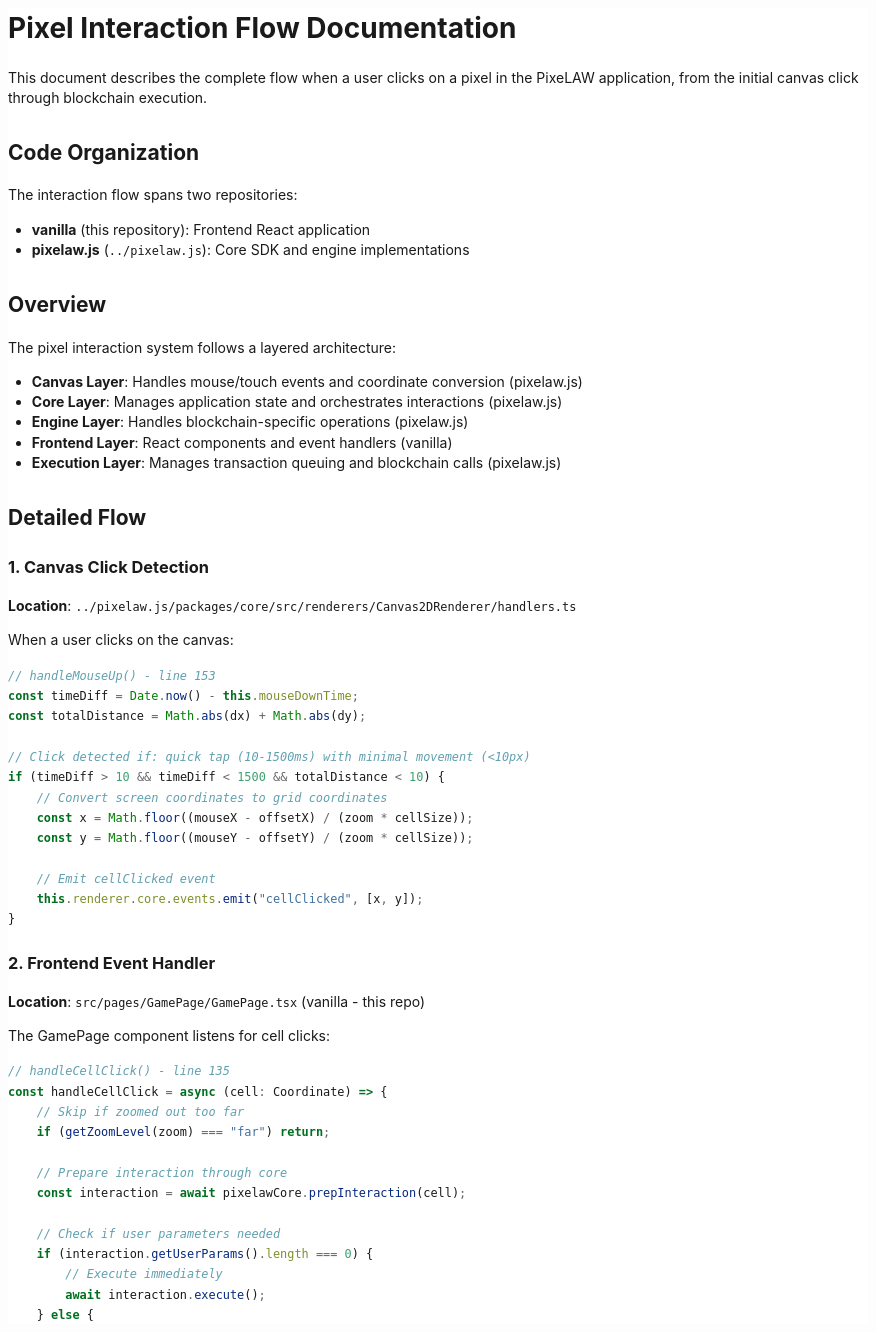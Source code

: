 # Pixel Interaction Flow Documentation

This document describes the complete flow when a user clicks on a pixel in the PixeLAW application, from the initial canvas click through blockchain execution.

## Code Organization

The interaction flow spans two repositories:
- **vanilla** (this repository): Frontend React application
- **pixelaw.js** (`../pixelaw.js`): Core SDK and engine implementations

## Overview

The pixel interaction system follows a layered architecture:
- **Canvas Layer**: Handles mouse/touch events and coordinate conversion (pixelaw.js)
- **Core Layer**: Manages application state and orchestrates interactions (pixelaw.js)
- **Engine Layer**: Handles blockchain-specific operations (pixelaw.js)
- **Frontend Layer**: React components and event handlers (vanilla)
- **Execution Layer**: Manages transaction queuing and blockchain calls (pixelaw.js)

## Detailed Flow

### 1. Canvas Click Detection

**Location**: `../pixelaw.js/packages/core/src/renderers/Canvas2DRenderer/handlers.ts`

When a user clicks on the canvas:

```typescript
// handleMouseUp() - line 153
const timeDiff = Date.now() - this.mouseDownTime;
const totalDistance = Math.abs(dx) + Math.abs(dy);

// Click detected if: quick tap (10-1500ms) with minimal movement (<10px)
if (timeDiff > 10 && timeDiff < 1500 && totalDistance < 10) {
    // Convert screen coordinates to grid coordinates
    const x = Math.floor((mouseX - offsetX) / (zoom * cellSize));
    const y = Math.floor((mouseY - offsetY) / (zoom * cellSize));
    
    // Emit cellClicked event
    this.renderer.core.events.emit("cellClicked", [x, y]);
}
```

### 2. Frontend Event Handler

**Location**: `src/pages/GamePage/GamePage.tsx` (vanilla - this repo)

The GamePage component listens for cell clicks:

```typescript
// handleCellClick() - line 135
const handleCellClick = async (cell: Coordinate) => {
    // Skip if zoomed out too far
    if (getZoomLevel(zoom) === "far") return;
    
    // Prepare interaction through core
    const interaction = await pixelawCore.prepInteraction(cell);
    
    // Check if user parameters needed
    if (interaction.getUserParams().length === 0) {
        // Execute immediately
        await interaction.execute();
    } else {
```